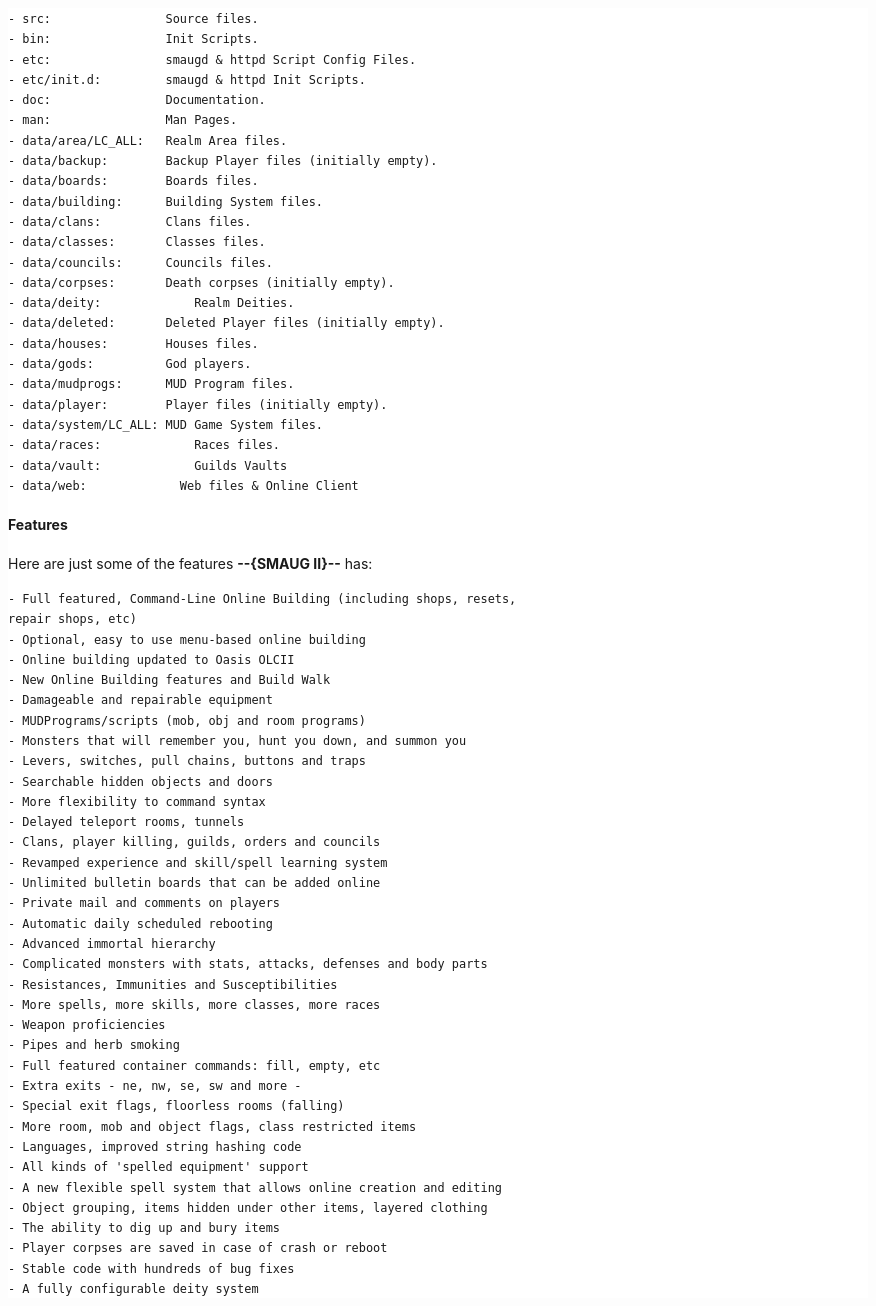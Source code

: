 	- src:                Source files.
	- bin:	              Init Scripts.
	- etc:                smaugd & httpd Script Config Files.
	- etc/init.d:         smaugd & httpd Init Scripts.
	- doc:                Documentation.
	- man:                Man Pages.
	- data/area/LC_ALL:   Realm Area files.
	- data/backup:        Backup Player files (initially empty).
	- data/boards:        Boards files.
	- data/building:      Building System files.
	- data/clans:         Clans files.
	- data/classes:       Classes files.
	- data/councils:      Councils files.
	- data/corpses:       Death corpses (initially empty).
	- data/deity:	    	  Realm Deities.
	- data/deleted:       Deleted Player files (initially empty).
	- data/houses:        Houses files.
	- data/gods:          God players.
	- data/mudprogs:      MUD Program files.
	- data/player:        Player files (initially empty).
	- data/system/LC_ALL: MUD Game System files.
	- data/races:	    	  Races files.
	- data/vault:	    	  Guilds Vaults
	- data/web:	    	    Web files & Online Client


#### Features

Here are just some of the features **--{SMAUG II}--** has:

	- Full featured, Command-Line Online Building (including shops, resets,
    repair shops, etc)
	- Optional, easy to use menu-based online building
	- Online building updated to Oasis OLCII
	- New Online Building features and Build Walk
	- Damageable and repairable equipment
	- MUDPrograms/scripts (mob, obj and room programs)
	- Monsters that will remember you, hunt you down, and summon you
	- Levers, switches, pull chains, buttons and traps
	- Searchable hidden objects and doors
	- More flexibility to command syntax
	- Delayed teleport rooms, tunnels
	- Clans, player killing, guilds, orders and councils
	- Revamped experience and skill/spell learning system
	- Unlimited bulletin boards that can be added online
	- Private mail and comments on players
	- Automatic daily scheduled rebooting
	- Advanced immortal hierarchy
	- Complicated monsters with stats, attacks, defenses and body parts
	- Resistances, Immunities and Susceptibilities
	- More spells, more skills, more classes, more races
	- Weapon proficiencies
	- Pipes and herb smoking
	- Full featured container commands: fill, empty, etc
	- Extra exits - ne, nw, se, sw and more -
	- Special exit flags, floorless rooms (falling)
	- More room, mob and object flags, class restricted items
	- Languages, improved string hashing code
	- All kinds of 'spelled equipment' support
	- A new flexible spell system that allows online creation and editing
	- Object grouping, items hidden under other items, layered clothing
	- The ability to dig up and bury items
	- Player corpses are saved in case of crash or reboot
	- Stable code with hundreds of bug fixes
	- A fully configurable deity system